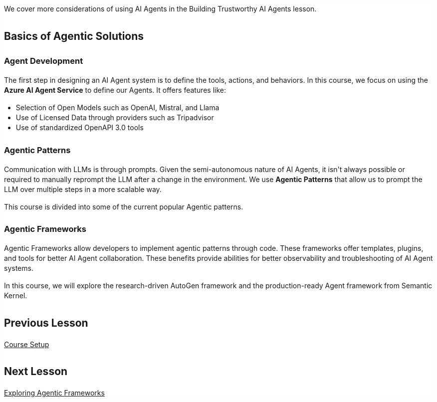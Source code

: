 We cover more considerations of using AI Agents in the Building Trustworthy AI Agents lesson.

## Basics of Agentic Solutions

### Agent Development

The first step in designing an AI Agent system is to define the tools, actions, and behaviors. In this course, we focus on using the **Azure AI Agent Service** to define our Agents. It offers features like:

- Selection of Open Models such as OpenAI, Mistral, and Llama
- Use of Licensed Data through providers such as Tripadvisor
- Use of standardized OpenAPI 3.0 tools

### Agentic Patterns

Communication with LLMs is through prompts. Given the semi-autonomous nature of AI Agents, it isn't always possible or required to manually reprompt the LLM after a change in the environment. We use **Agentic Patterns** that allow us to prompt the LLM over multiple steps in a more scalable way.

This course is divided into some of the current popular Agentic patterns.

### Agentic Frameworks

Agentic Frameworks allow developers to implement agentic patterns through code. These frameworks offer templates, plugins, and tools for better AI Agent collaboration. These benefits provide abilities for better observability and troubleshooting of AI Agent systems.

In this course, we will explore the research-driven AutoGen framework and the production-ready Agent framework from Semantic Kernel.

## Previous Lesson

[Course Setup](../00-course-setup/README.md)

## Next Lesson

[Exploring Agentic Frameworks](../02-explore-agentic-frameworks/README.md)
